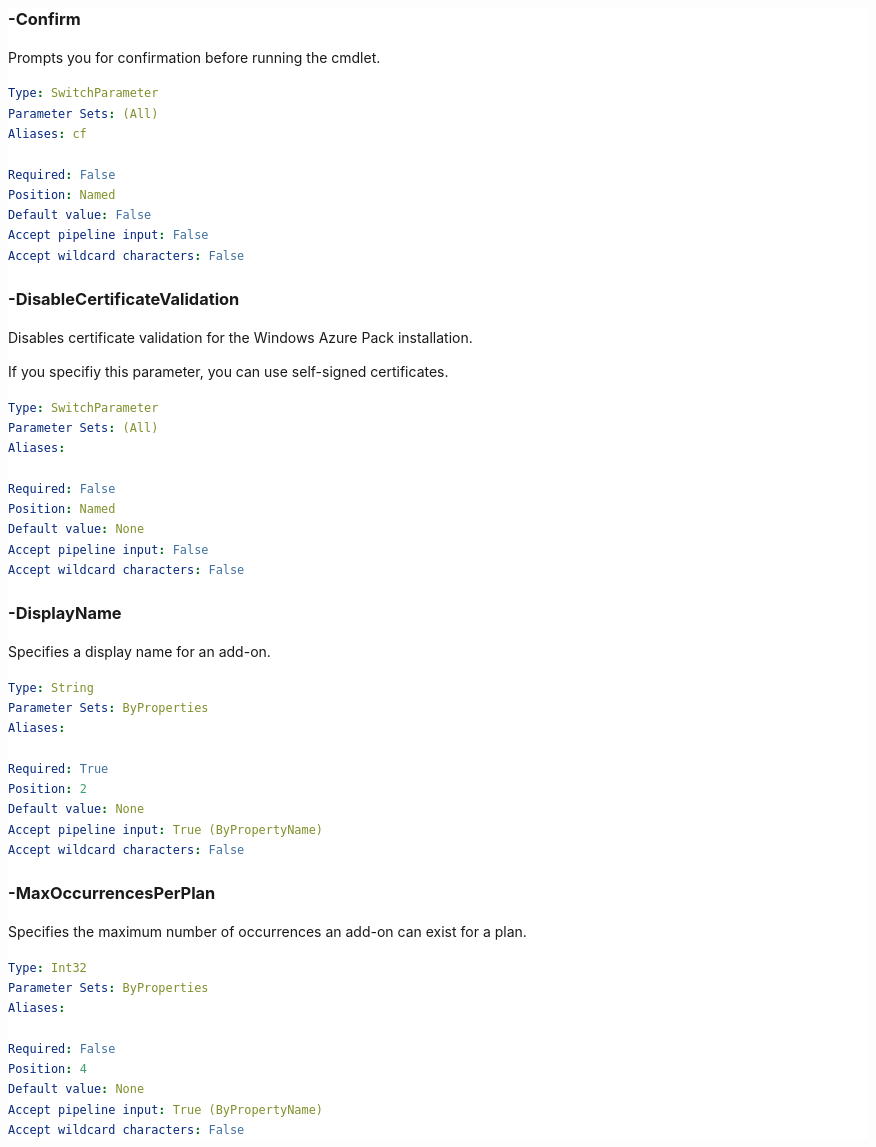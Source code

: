 ### -Confirm
Prompts you for confirmation before running the cmdlet.

```yaml
Type: SwitchParameter
Parameter Sets: (All)
Aliases: cf

Required: False
Position: Named
Default value: False
Accept pipeline input: False
Accept wildcard characters: False
```

### -DisableCertificateValidation
Disables certificate validation for the Windows Azure Pack installation.

If you specifiy this parameter, you can use self-signed certificates.

```yaml
Type: SwitchParameter
Parameter Sets: (All)
Aliases: 

Required: False
Position: Named
Default value: None
Accept pipeline input: False
Accept wildcard characters: False
```

### -DisplayName
Specifies a display name for an add-on.

```yaml
Type: String
Parameter Sets: ByProperties
Aliases: 

Required: True
Position: 2
Default value: None
Accept pipeline input: True (ByPropertyName)
Accept wildcard characters: False
```

### -MaxOccurrencesPerPlan
Specifies the maximum number of occurrences an add-on can exist for a plan.

```yaml
Type: Int32
Parameter Sets: ByProperties
Aliases: 

Required: False
Position: 4
Default value: None
Accept pipeline input: True (ByPropertyName)
Accept wildcard characters: False
```
